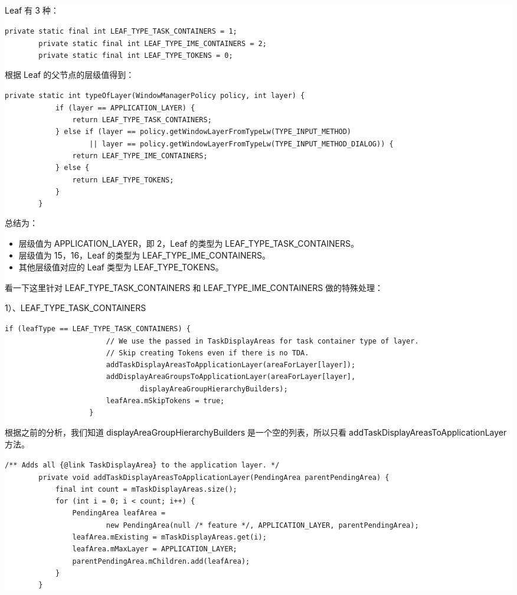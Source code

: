 Leaf 有 3 种：

```
private static final int LEAF_TYPE_TASK_CONTAINERS = 1;
        private static final int LEAF_TYPE_IME_CONTAINERS = 2;
        private static final int LEAF_TYPE_TOKENS = 0;
```

根据 Leaf 的父节点的层级值得到：

```
private static int typeOfLayer(WindowManagerPolicy policy, int layer) {
            if (layer == APPLICATION_LAYER) {
                return LEAF_TYPE_TASK_CONTAINERS;
            } else if (layer == policy.getWindowLayerFromTypeLw(TYPE_INPUT_METHOD)
                    || layer == policy.getWindowLayerFromTypeLw(TYPE_INPUT_METHOD_DIALOG)) {
                return LEAF_TYPE_IME_CONTAINERS;
            } else {
                return LEAF_TYPE_TOKENS;
            }
        }
```

总结为：

*   层级值为 APPLICATION_LAYER，即 2，Leaf 的类型为 LEAF_TYPE_TASK_CONTAINERS。
*   层级值为 15，16，Leaf 的类型为 LEAF_TYPE_IME_CONTAINERS。
*   其他层级值对应的 Leaf 类型为 LEAF_TYPE_TOKENS。

看一下这里针对 LEAF_TYPE_TASK_CONTAINERS 和 LEAF_TYPE_IME_CONTAINERS 做的特殊处理：

1）、LEAF_TYPE_TASK_CONTAINERS

```
if (leafType == LEAF_TYPE_TASK_CONTAINERS) {
                        // We use the passed in TaskDisplayAreas for task container type of layer.
                        // Skip creating Tokens even if there is no TDA.
                        addTaskDisplayAreasToApplicationLayer(areaForLayer[layer]);
                        addDisplayAreaGroupsToApplicationLayer(areaForLayer[layer],
                                displayAreaGroupHierarchyBuilders);
                        leafArea.mSkipTokens = true;
                    }
```

根据之前的分析，我们知道 displayAreaGroupHierarchyBuilders 是一个空的列表，所以只看 addTaskDisplayAreasToApplicationLayer 方法。

```
/** Adds all {@link TaskDisplayArea} to the application layer. */
        private void addTaskDisplayAreasToApplicationLayer(PendingArea parentPendingArea) {
            final int count = mTaskDisplayAreas.size();
            for (int i = 0; i < count; i++) {
                PendingArea leafArea =
                        new PendingArea(null /* feature */, APPLICATION_LAYER, parentPendingArea);
                leafArea.mExisting = mTaskDisplayAreas.get(i);
                leafArea.mMaxLayer = APPLICATION_LAYER;
                parentPendingArea.mChildren.add(leafArea);
            }
        }
```
